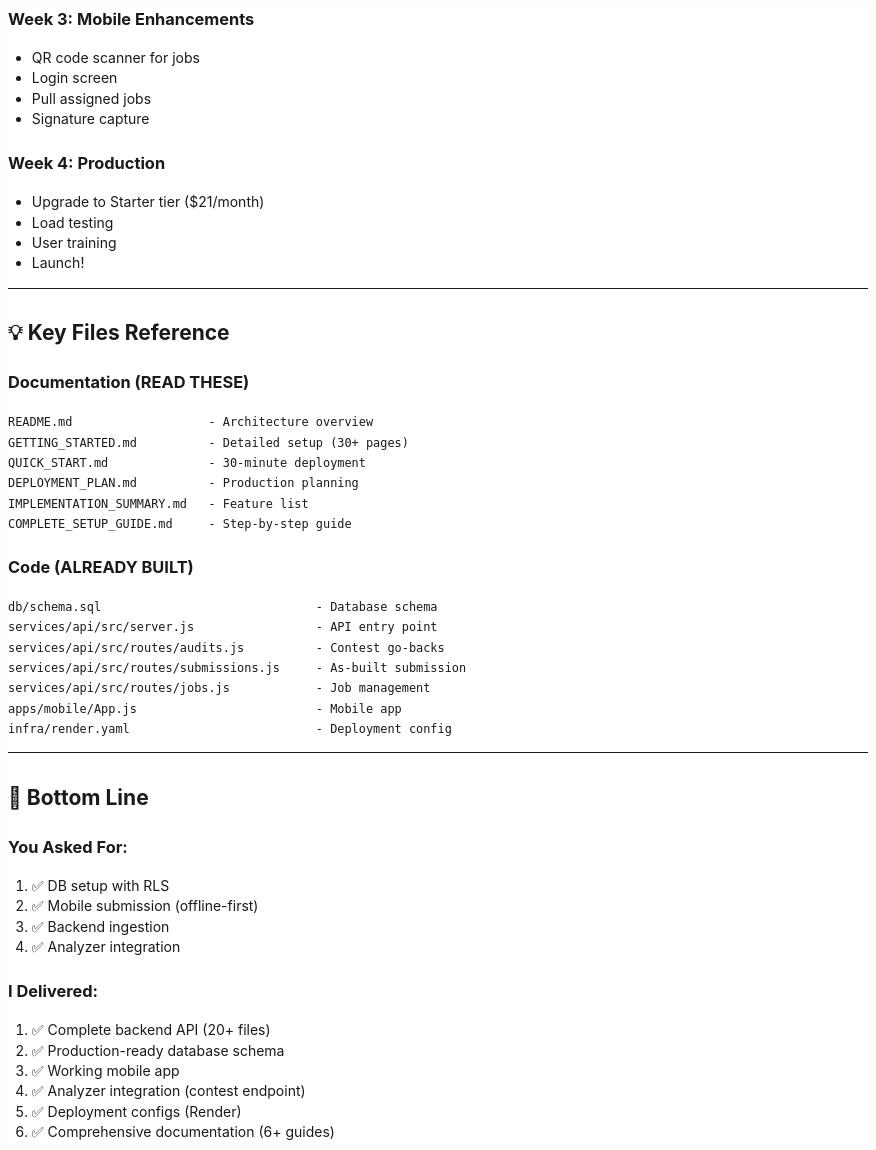 ### Week 3: Mobile Enhancements
- QR code scanner for jobs
- Login screen
- Pull assigned jobs
- Signature capture

### Week 4: Production
- Upgrade to Starter tier ($21/month)
- Load testing
- User training
- Launch!

---

## 💡 Key Files Reference

### Documentation (READ THESE)
```
README.md                   - Architecture overview
GETTING_STARTED.md          - Detailed setup (30+ pages)
QUICK_START.md              - 30-minute deployment
DEPLOYMENT_PLAN.md          - Production planning
IMPLEMENTATION_SUMMARY.md   - Feature list
COMPLETE_SETUP_GUIDE.md     - Step-by-step guide
```

### Code (ALREADY BUILT)
```
db/schema.sql                              - Database schema
services/api/src/server.js                 - API entry point
services/api/src/routes/audits.js          - Contest go-backs
services/api/src/routes/submissions.js     - As-built submission
services/api/src/routes/jobs.js            - Job management
apps/mobile/App.js                         - Mobile app
infra/render.yaml                          - Deployment config
```

---

## 🎉 Bottom Line

### You Asked For:
1. ✅ DB setup with RLS
2. ✅ Mobile submission (offline-first)
3. ✅ Backend ingestion
4. ✅ Analyzer integration

### I Delivered:
1. ✅ Complete backend API (20+ files)
2. ✅ Production-ready database schema
3. ✅ Working mobile app
4. ✅ Analyzer integration (contest endpoint)
5. ✅ Deployment configs (Render)
6. ✅ Comprehensive documentation (6+ guides)
